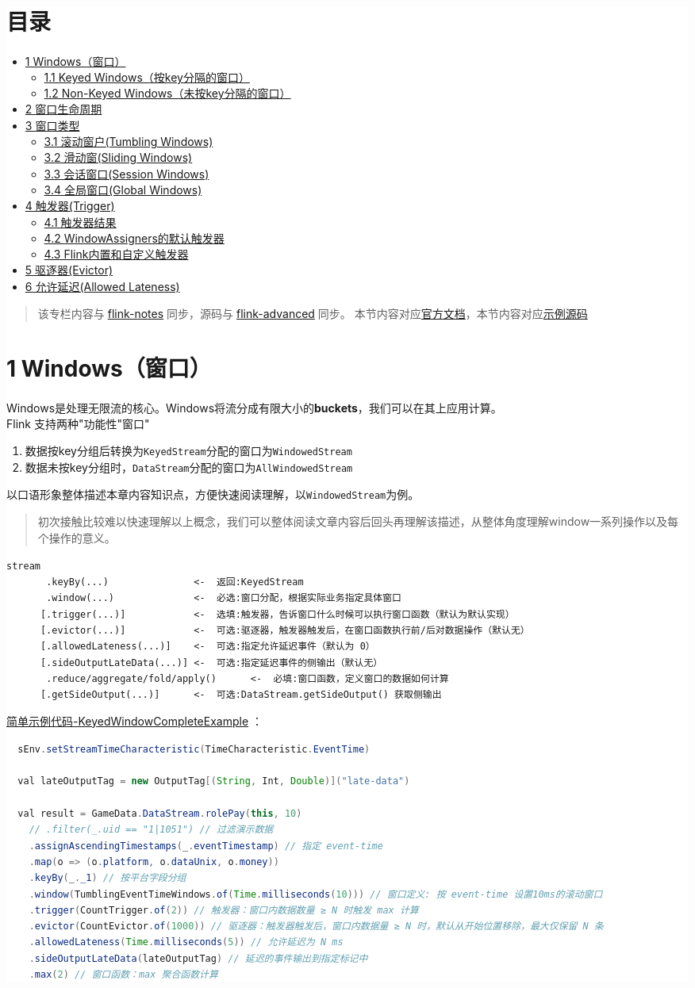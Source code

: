 目录
=================

   * [1 Windows（窗口）](#1-windows窗口)
      * [1.1 Keyed Windows（按key分隔的窗口）](#11-keyed-windows按key分隔的窗口)
      * [1.2 Non-Keyed Windows（未按key分隔的窗口）](#12-non-keyed-windows未按key分隔的窗口)
   * [2 窗口生命周期](#2-窗口生命周期)
   * [3 窗口类型](#3-窗口类型)
      * [3.1 滚动窗户(Tumbling Windows)](#31-滚动窗户tumbling-windows)
      * [3.2 滑动窗(Sliding Windows)](#32-滑动窗sliding-windows)
      * [3.3 会话窗口(Session Windows)](#33-会话窗口session-windows)
      * [3.4 全局窗口(Global Windows)](#34-全局窗口global-windows)
   * [4 触发器(Trigger)](#4-触发器trigger)
      * [4.1 触发器结果](#41-触发器结果)
      * [4.2 WindowAssigners的默认触发器](#42-windowassigners的默认触发器)
      * [4.3 Flink内置和自定义触发器](#43-flink内置和自定义触发器)
   * [5 驱逐器(Evictor)](#5-驱逐器evictor)
   * [6 允许延迟(Allowed Lateness)](#6-允许延迟allowed-lateness)
   
>该专栏内容与 [flink-notes](https://github.com/GourdErwa/flink-advanced/tree/master/flink-notes) 同步，源码与 [flink-advanced](https://github.com/GourdErwa/flink-advanced) 同步。
本节内容对应[官方文档](https://ci.apache.org/projects/flink/flink-docs-release-1.9/dev/stream/operators/windows.html)，本节内容对应[示例源码](https://github.com/GourdErwa/flink-advanced/blob/master/src/main/scala/io/gourd/flink/scala/games/streaming/operators/windows/)  
   
# 1 Windows（窗口）
Windows是处理无限流的核心。Windows将流分成有限大小的**buckets**，我们可以在其上应用计算。
&emsp;    
Flink 支持两种"功能性"窗口"
1. 数据按key分组后转换为`KeyedStream`分配的窗口为`WindowedStream`
2. 数据未按key分组时，`DataStream`分配的窗口为`AllWindowedStream`
&emsp;    

以口语形象整体描述本章内容知识点，方便快速阅读理解，以`WindowedStream`为例。   
>初次接触比较难以快速理解以上概念，我们可以整体阅读文章内容后回头再理解该描述，从整体角度理解window一系列操作以及每个操作的意义。

```
stream
       .keyBy(...)               <-  返回:KeyedStream
       .window(...)              <-  必选:窗口分配，根据实际业务指定具体窗口
      [.trigger(...)]            <-  选填:触发器，告诉窗口什么时候可以执行窗口函数（默认为默认实现）
      [.evictor(...)]            <-  可选:驱逐器，触发器触发后，在窗口函数执行前/后对数据操作（默认无）
      [.allowedLateness(...)]    <-  可选:指定允许延迟事件（默认为 0）
      [.sideOutputLateData(...)] <-  可选:指定延迟事件的侧输出（默认无）
       .reduce/aggregate/fold/apply()      <-  必填:窗口函数，定义窗口的数据如何计算
      [.getSideOutput(...)]      <-  可选:DataStream.getSideOutput() 获取侧输出
```
[简单示例代码-KeyedWindowCompleteExample](https://github.com/GourdErwa/flink-advanced/blob/master/src/main/scala/io/gourd/flink/scala/games/streaming/operators/windows/KeyedWindowCompleteExample.scala) ： 
```java
  sEnv.setStreamTimeCharacteristic(TimeCharacteristic.EventTime)

  val lateOutputTag = new OutputTag[(String, Int, Double)]("late-data")

  val result = GameData.DataStream.rolePay(this, 10)
    // .filter(_.uid == "1|1051") // 过滤演示数据
    .assignAscendingTimestamps(_.eventTimestamp) // 指定 event-time
    .map(o => (o.platform, o.dataUnix, o.money))
    .keyBy(_._1) // 按平台字段分组
    .window(TumblingEventTimeWindows.of(Time.milliseconds(10))) // 窗口定义: 按 event-time 设置10ms的滚动窗口
    .trigger(CountTrigger.of(2)) // 触发器：窗口内数据数量 ≥ N 时触发 max 计算
    .evictor(CountEvictor.of(1000)) // 驱逐器：触发器触发后，窗口内数据量 ≥ N 时，默认从开始位置移除，最大仅保留 N 条
    .allowedLateness(Time.milliseconds(5)) // 允许延迟为 N ms
    .sideOutputLateData(lateOutputTag) // 延迟的事件输出到指定标记中
    .max(2) // 窗口函数：max 聚合函数计算
```